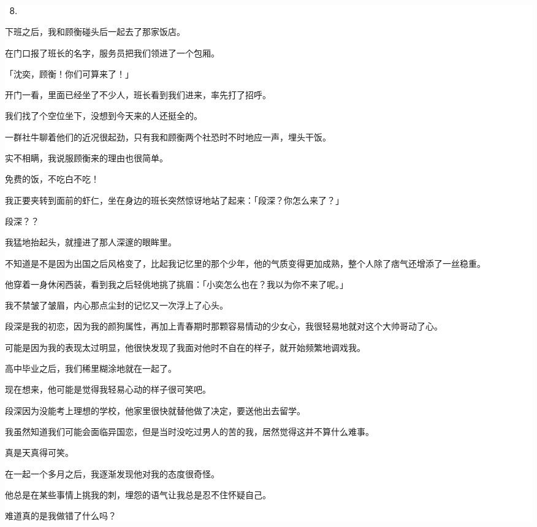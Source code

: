 8.


下班之后，我和顾衡碰头后一起去了那家饭店。


在门口报了班长的名字，服务员把我们领进了一个包厢。


「沈奕，顾衡！你们可算来了！」


开门一看，里面已经坐了不少人，班长看到我们进来，率先打了招呼。


我们找了个空位坐下，没想到今天来的人还挺全的。


一群社牛聊着他们的近况很起劲，只有我和顾衡两个社恐时不时地应一声，埋头干饭。


实不相瞒，我说服顾衡来的理由也很简单。


免费的饭，不吃白不吃！


我正要夹转到面前的虾仁，坐在身边的班长突然惊讶地站了起来：「段深？你怎么来了？」


段深？？


我猛地抬起头，就撞进了那人深邃的眼眸里。


不知道是不是因为出国之后风格变了，比起我记忆里的那个少年，他的气质变得更加成熟，整个人除了痞气还增添了一丝稳重。


他穿着一身休闲西装，看到我之后轻佻地挑了挑眉：「小奕怎么也在？我以为你不来了呢。」


我不禁皱了皱眉，内心那点尘封的记忆又一次浮上了心头。


段深是我的初恋，因为我的颜狗属性，再加上青春期时那颗容易情动的少女心，我很轻易地就对这个大帅哥动了心。


可能是因为我的表现太过明显，他很快发现了我面对他时不自在的样子，就开始频繁地调戏我。


高中毕业之后，我们稀里糊涂地就在一起了。


现在想来，他可能是觉得我轻易心动的样子很可笑吧。


段深因为没能考上理想的学校，他家里很快就替他做了决定，要送他出去留学。


我虽然知道我们可能会面临异国恋，但是当时没吃过男人的苦的我，居然觉得这并不算什么难事。


真是天真得可笑。


在一起一个多月之后，我逐渐发现他对我的态度很奇怪。


他总是在某些事情上挑我的刺，埋怨的语气让我总是忍不住怀疑自己。


难道真的是我做错了什么吗？
